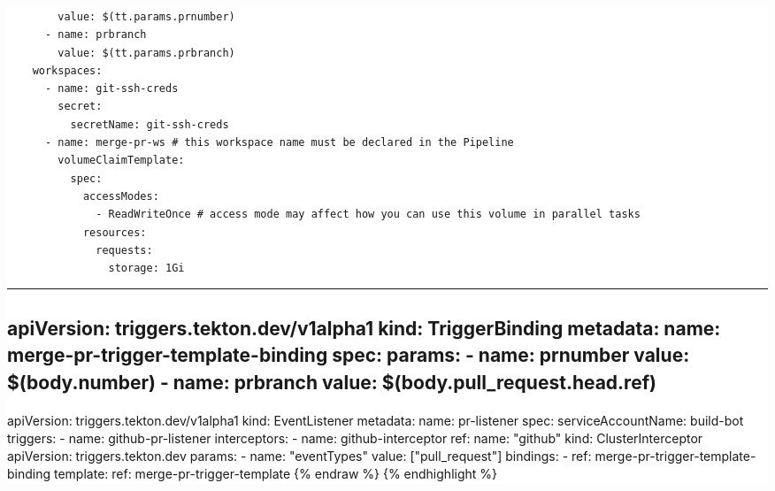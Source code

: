             value: $(tt.params.prnumber)
          - name: prbranch
            value: $(tt.params.prbranch)
        workspaces:
          - name: git-ssh-creds
            secret:
              secretName: git-ssh-creds
          - name: merge-pr-ws # this workspace name must be declared in the Pipeline
            volumeClaimTemplate:
              spec:
                accessModes:
                  - ReadWriteOnce # access mode may affect how you can use this volume in parallel tasks
                resources:
                  requests:
                    storage: 1Gi
---
apiVersion: triggers.tekton.dev/v1alpha1
kind: TriggerBinding
metadata:
  name: merge-pr-trigger-template-binding
spec:
  params:
    - name: prnumber
      value: $(body.number)
    - name: prbranch
      value: $(body.pull_request.head.ref)
---
apiVersion: triggers.tekton.dev/v1alpha1
kind: EventListener
metadata:
  name: pr-listener
spec:
  serviceAccountName: build-bot
  triggers:
    - name: github-pr-listener
      interceptors:
        - name: github-interceptor
          ref:
            name: "github"
            kind: ClusterInterceptor
            apiVersion: triggers.tekton.dev
          params:
          - name: "eventTypes"
            value: ["pull_request"]
      bindings:
      - ref: merge-pr-trigger-template-binding
      template:
        ref: merge-pr-trigger-template
{% endraw %}
{% endhighlight %}


[^1]: The PR would normally be reviewed by peers and would need to pass additional checks before merge.
[^2]: For example, you cant compose Tekton tasks, or call a catalog task from a custom task. 